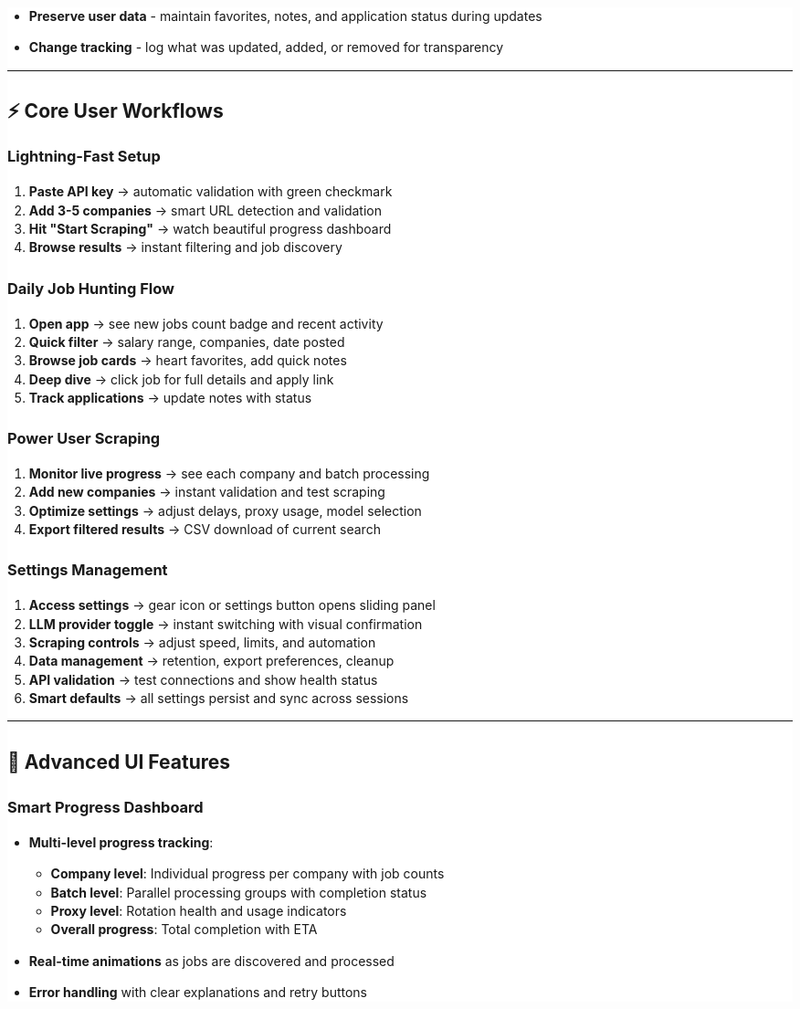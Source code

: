 - **Preserve user data** - maintain favorites, notes, and application status during updates

- **Change tracking** - log what was updated, added, or removed for transparency

---

## **⚡ Core User Workflows**

### **Lightning-Fast Setup**
1. **Paste API key** → automatic validation with green checkmark
2. **Add 3-5 companies** → smart URL detection and validation  
3. **Hit "Start Scraping"** → watch beautiful progress dashboard
4. **Browse results** → instant filtering and job discovery

### **Daily Job Hunting Flow**
1. **Open app** → see new jobs count badge and recent activity
2. **Quick filter** → salary range, companies, date posted
3. **Browse job cards** → heart favorites, add quick notes
4. **Deep dive** → click job for full details and apply link
5. **Track applications** → update notes with status

### **Power User Scraping**
1. **Monitor live progress** → see each company and batch processing
2. **Add new companies** → instant validation and test scraping
3. **Optimize settings** → adjust delays, proxy usage, model selection
4. **Export filtered results** → CSV download of current search

### **Settings Management**
1. **Access settings** → gear icon or settings button opens sliding panel
2. **LLM provider toggle** → instant switching with visual confirmation
3. **Scraping controls** → adjust speed, limits, and automation
4. **Data management** → retention, export preferences, cleanup
5. **API validation** → test connections and show health status
6. **Smart defaults** → all settings persist and sync across sessions

---

## **🚀 Advanced UI Features**

### **Smart Progress Dashboard**

- **Multi-level progress tracking**:
  - **Company level**: Individual progress per company with job counts
  - **Batch level**: Parallel processing groups with completion status  
  - **Proxy level**: Rotation health and usage indicators
  - **Overall progress**: Total completion with ETA

- **Real-time animations** as jobs are discovered and processed

- **Error handling** with clear explanations and retry buttons
